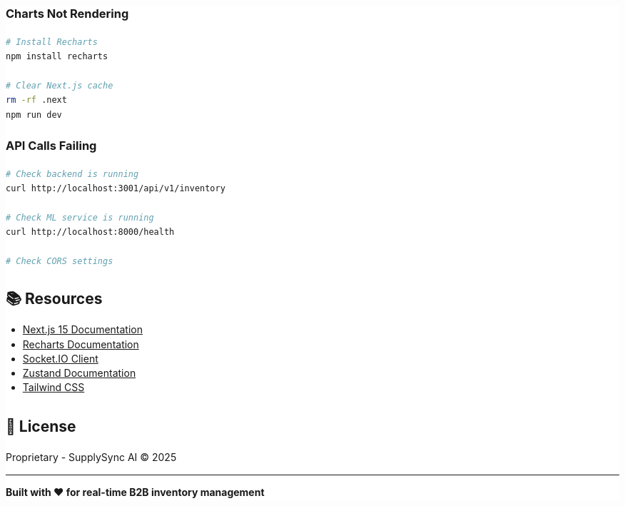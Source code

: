 ### Charts Not Rendering

```bash
# Install Recharts
npm install recharts

# Clear Next.js cache
rm -rf .next
npm run dev
```

### API Calls Failing

```bash
# Check backend is running
curl http://localhost:3001/api/v1/inventory

# Check ML service is running
curl http://localhost:8000/health

# Check CORS settings
```

## 📚 Resources

- [Next.js 15 Documentation](https://nextjs.org/docs)
- [Recharts Documentation](https://recharts.org/)
- [Socket.IO Client](https://socket.io/docs/v4/client-api/)
- [Zustand Documentation](https://github.com/pmndrs/zustand)
- [Tailwind CSS](https://tailwindcss.com/docs)

## 📄 License

Proprietary - SupplySync AI © 2025

---

**Built with ❤️ for real-time B2B inventory management**
